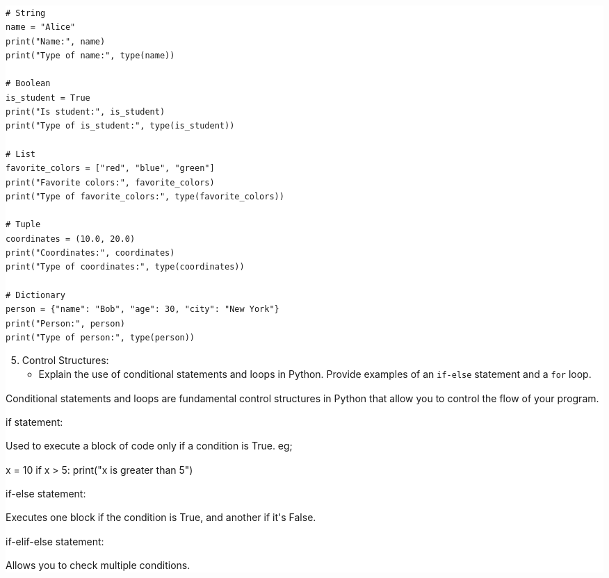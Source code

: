     # String
    name = "Alice"
    print("Name:", name)
    print("Type of name:", type(name))
    
    # Boolean
    is_student = True
    print("Is student:", is_student)
    print("Type of is_student:", type(is_student))
    
    # List
    favorite_colors = ["red", "blue", "green"]
    print("Favorite colors:", favorite_colors)
    print("Type of favorite_colors:", type(favorite_colors))
    
    # Tuple
    coordinates = (10.0, 20.0)
    print("Coordinates:", coordinates)
    print("Type of coordinates:", type(coordinates))

    # Dictionary
    person = {"name": "Bob", "age": 30, "city": "New York"}
    print("Person:", person)
    print("Type of person:", type(person))
    


5. Control Structures:
   - Explain the use of conditional statements and loops in Python. Provide examples of an `if-else` statement and a `for` loop.

Conditional statements and loops are fundamental control structures in Python that allow you to control the flow of your program.

if statement:

Used to execute a block of code only if a condition is True. eg;

x = 10
if x > 5:
    print("x is greater than 5")

if-else statement:

Executes one block if the condition is True, and another if it's False.

if-elif-else statement:

Allows you to check multiple conditions.
